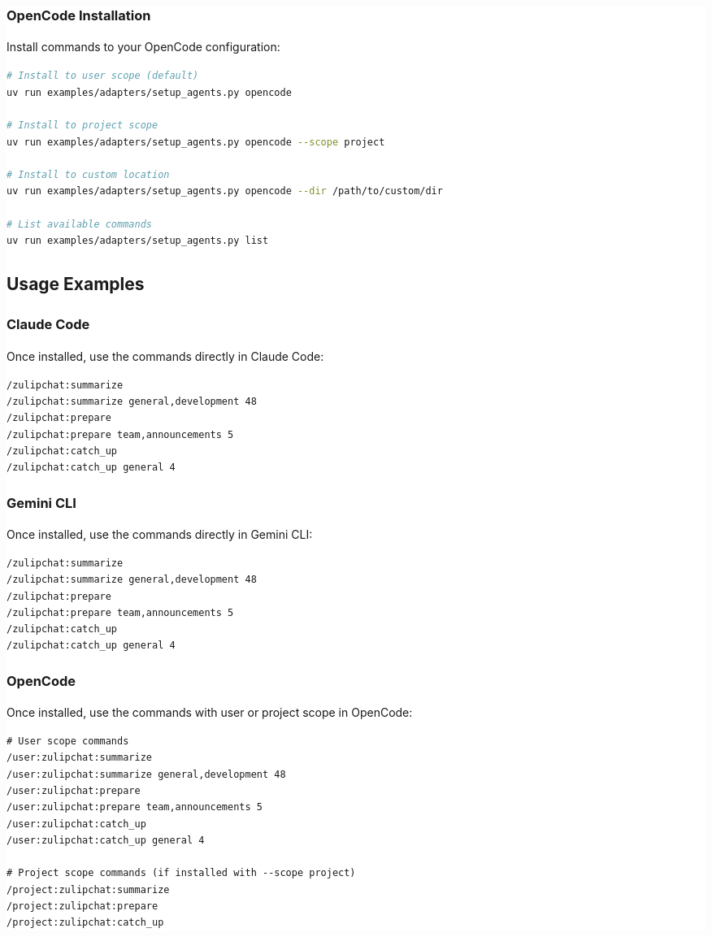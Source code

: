 ### OpenCode Installation

Install commands to your OpenCode configuration:

```bash
# Install to user scope (default)
uv run examples/adapters/setup_agents.py opencode

# Install to project scope
uv run examples/adapters/setup_agents.py opencode --scope project

# Install to custom location
uv run examples/adapters/setup_agents.py opencode --dir /path/to/custom/dir

# List available commands
uv run examples/adapters/setup_agents.py list
```

## Usage Examples

### Claude Code

Once installed, use the commands directly in Claude Code:

```
/zulipchat:summarize
/zulipchat:summarize general,development 48
/zulipchat:prepare
/zulipchat:prepare team,announcements 5
/zulipchat:catch_up
/zulipchat:catch_up general 4
```

### Gemini CLI

Once installed, use the commands directly in Gemini CLI:

```
/zulipchat:summarize
/zulipchat:summarize general,development 48
/zulipchat:prepare
/zulipchat:prepare team,announcements 5
/zulipchat:catch_up
/zulipchat:catch_up general 4
```

### OpenCode

Once installed, use the commands with user or project scope in OpenCode:

```
# User scope commands
/user:zulipchat:summarize
/user:zulipchat:summarize general,development 48
/user:zulipchat:prepare
/user:zulipchat:prepare team,announcements 5
/user:zulipchat:catch_up
/user:zulipchat:catch_up general 4

# Project scope commands (if installed with --scope project)
/project:zulipchat:summarize
/project:zulipchat:prepare
/project:zulipchat:catch_up
```

